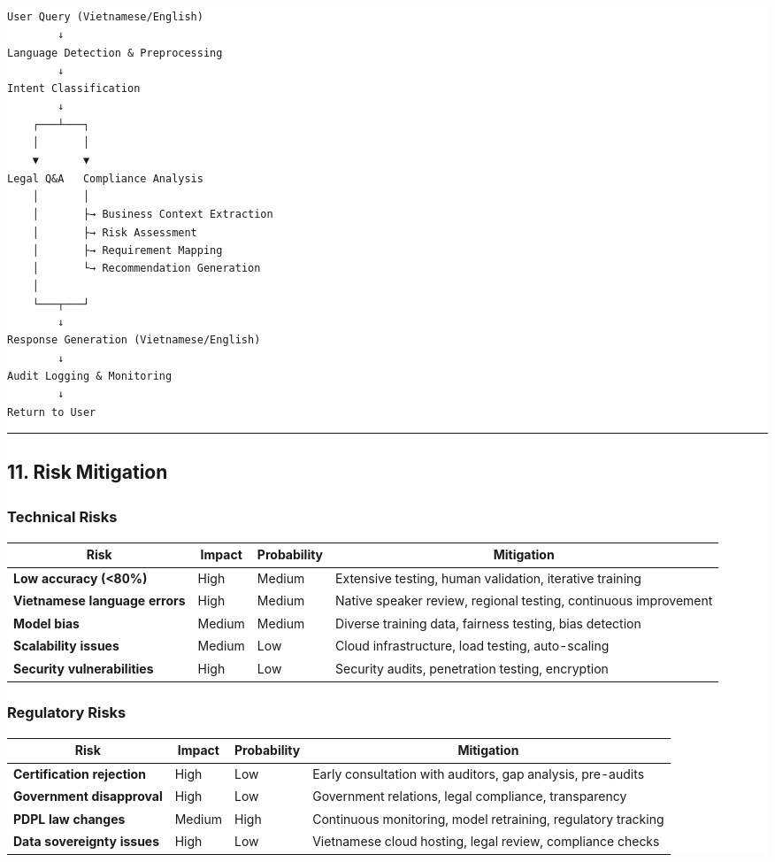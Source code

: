 ```
User Query (Vietnamese/English)
        ↓
Language Detection & Preprocessing
        ↓
Intent Classification
        ↓
    ┌───┴───┐
    │       │
    ▼       ▼
Legal Q&A   Compliance Analysis
    │       │
    │       ├→ Business Context Extraction
    │       ├→ Risk Assessment
    │       ├→ Requirement Mapping
    │       └→ Recommendation Generation
    │
    └───┬───┘
        ↓
Response Generation (Vietnamese/English)
        ↓
Audit Logging & Monitoring
        ↓
Return to User
```

---

## **11. Risk Mitigation**

### **Technical Risks**

| Risk | Impact | Probability | Mitigation |
|------|--------|-------------|------------|
| **Low accuracy (<80%)** | High | Medium | Extensive testing, human validation, iterative training |
| **Vietnamese language errors** | High | Medium | Native speaker review, regional testing, continuous improvement |
| **Model bias** | Medium | Medium | Diverse training data, fairness testing, bias detection |
| **Scalability issues** | Medium | Low | Cloud infrastructure, load testing, auto-scaling |
| **Security vulnerabilities** | High | Low | Security audits, penetration testing, encryption |

### **Regulatory Risks**

| Risk | Impact | Probability | Mitigation |
|------|--------|-------------|------------|
| **Certification rejection** | High | Low | Early consultation with auditors, gap analysis, pre-audits |
| **Government disapproval** | High | Low | Government relations, legal compliance, transparency |
| **PDPL law changes** | Medium | High | Continuous monitoring, model retraining, regulatory tracking |
| **Data sovereignty issues** | High | Low | Vietnamese cloud hosting, legal review, compliance checks |
